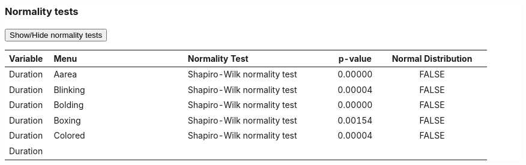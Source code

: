 </div>
</div>

<div id="pruebas-de-normalidad" class="section level3">
<h3>Normality tests</h3>
<button class="btn btn-primary" data-toggle="collapse" data-target="#PN">
Show/Hide normality tests
</button>
<div id="PN" class="collapse">
<table>
<colgroup>
<col width="9%" />
<col width="27%" />
<col width="30%" />
<col width="9%" />
<col width="22%" />
</colgroup>
<thead>
<tr class="header">
<th align="left">Variable</th>
<th align="left">Menu</th>
<th align="left">Normality Test</th>
<th align="center">p-value</th>
<th align="center">Normal Distribution</th>
</tr>
</thead>
<tbody>
<tr class="odd">
<td align="left">Duration</td>
<td align="left">Aarea</td>
<td align="left">Shapiro-Wilk normality test</td>
<td align="center">0.00000</td>
<td align="center">FALSE</td>
</tr>
<tr class="even">
<td align="left">Duration</td>
<td align="left">Blinking</td>
<td align="left">Shapiro-Wilk normality test</td>
<td align="center">0.00004</td>
<td align="center">FALSE</td>
</tr>
<tr class="odd">
<td align="left">Duration</td>
<td align="left">Bolding</td>
<td align="left">Shapiro-Wilk normality test</td>
<td align="center">0.00000</td>
<td align="center">FALSE</td>
</tr>
<tr class="even">
<td align="left">Duration</td>
<td align="left">Boxing</td>
<td align="left">Shapiro-Wilk normality test</td>
<td align="center">0.00154</td>
<td align="center">FALSE</td>
</tr>
<tr class="odd">
<td align="left">Duration</td>
<td align="left">Colored</td>
<td align="left">Shapiro-Wilk normality test</td>
<td align="center">0.00004</td>
<td align="center">FALSE</td>
</tr>
<tr class="even">
<td align="left">Duration</td>